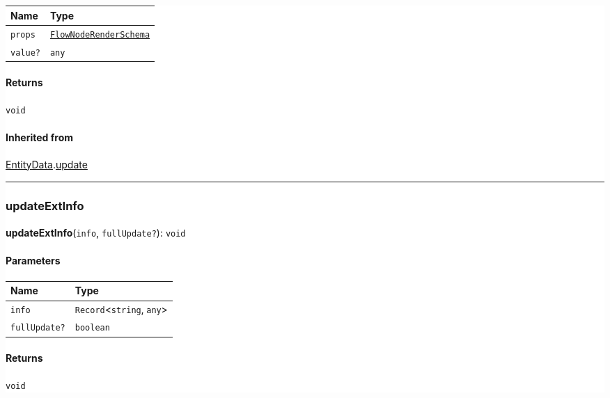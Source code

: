 | Name | Type |
| :------ | :------ |
| `props` | [`FlowNodeRenderSchema`](/auto-docs/fixed-layout-editor/interfaces/FlowNodeRenderSchema.md) | `Partial`<[`FlowNodeRenderSchema`](/auto-docs/fixed-layout-editor/interfaces/FlowNodeRenderSchema.md)> | keyof [`FlowNodeRenderSchema`](/auto-docs/fixed-layout-editor/interfaces/FlowNodeRenderSchema.md) |
| `value?` | `any` |

#### Returns

`void`

#### Inherited from

[EntityData](/auto-docs/fixed-layout-editor/classes/EntityData.md).[update](/auto-docs/fixed-layout-editor/classes/EntityData.md#update)

***

### updateExtInfo

**updateExtInfo**(`info`, `fullUpdate?`): `void`

#### Parameters

| Name | Type |
| :------ | :------ |
| `info` | `Record`<`string`, `any`> |
| `fullUpdate?` | `boolean` |

#### Returns

`void`
